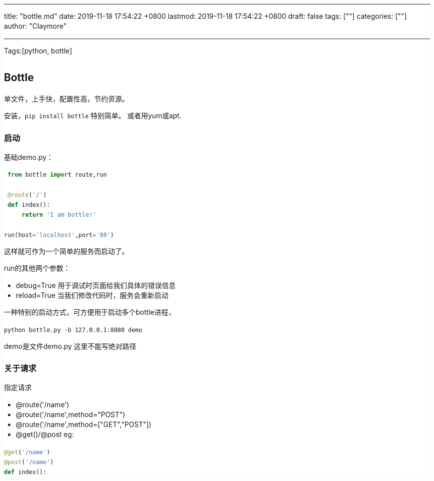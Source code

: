 
---
title: "bottle.md"
date: 2019-11-18 17:54:22 +0800
lastmod: 2019-11-18 17:54:22 +0800
draft: false
tags: [""]
categories: [""]
author: "Claymore"

---
Tags:[python, bottle]

## Bottle

单文件，上手快，配置性高，节约资源。

安装，`pip install bottle` 特别简单。
或者用yum或apt.

### 启动

基础demo.py：

```python
 from bottle import route,run

 @route('/')
 def index():
     return 'I am bottle!'
    
run(host='localhost',port='80')
```
这样就可作为一个简单的服务而启动了。

run的其他两个参数：
* debug=True  用于调试时页面给我们具体的错误信息
* reload=True 当我们修改代码时，服务会重新启动




一种特别的启动方式，可方便用于启动多个bottle进程，

`python bottle.py -b 127.0.0.1:8080 demo`

demo是文件demo.py  这里不能写绝对路径




### 关于请求
指定请求
* @route('/name')
* @route('/name',method="POST")
* @route('/name',method=["GET","POST"])
* @get()/@post
  eg:
```python
@get('/name')
@post('/name')
def index():
```
